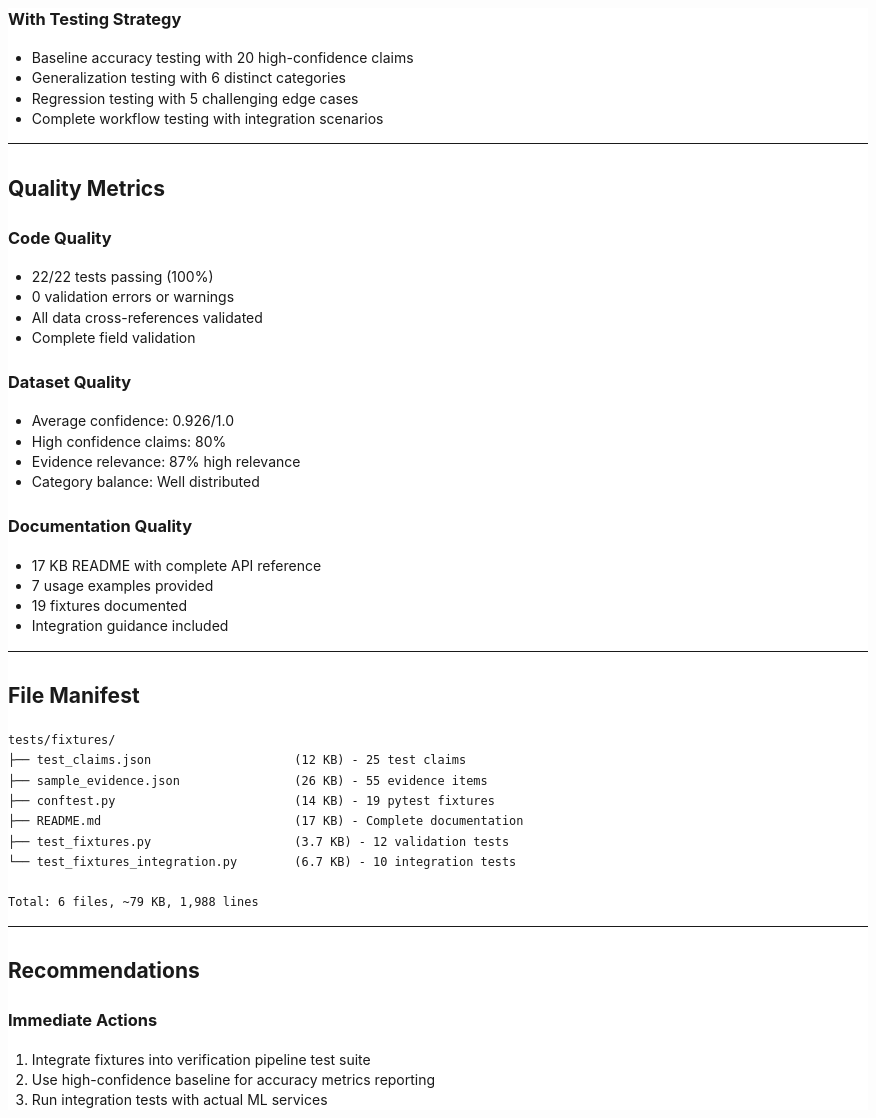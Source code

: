 ### With Testing Strategy
- Baseline accuracy testing with 20 high-confidence claims
- Generalization testing with 6 distinct categories
- Regression testing with 5 challenging edge cases
- Complete workflow testing with integration scenarios

---

## Quality Metrics

### Code Quality
- 22/22 tests passing (100%)
- 0 validation errors or warnings
- All data cross-references validated
- Complete field validation

### Dataset Quality
- Average confidence: 0.926/1.0
- High confidence claims: 80%
- Evidence relevance: 87% high relevance
- Category balance: Well distributed

### Documentation Quality
- 17 KB README with complete API reference
- 7 usage examples provided
- 19 fixtures documented
- Integration guidance included

---

## File Manifest

```text
tests/fixtures/
├── test_claims.json                    (12 KB) - 25 test claims
├── sample_evidence.json                (26 KB) - 55 evidence items
├── conftest.py                         (14 KB) - 19 pytest fixtures
├── README.md                           (17 KB) - Complete documentation
├── test_fixtures.py                    (3.7 KB) - 12 validation tests
└── test_fixtures_integration.py        (6.7 KB) - 10 integration tests

Total: 6 files, ~79 KB, 1,988 lines
```

---

## Recommendations

### Immediate Actions
1. Integrate fixtures into verification pipeline test suite
2. Use high-confidence baseline for accuracy metrics reporting
3. Run integration tests with actual ML services
